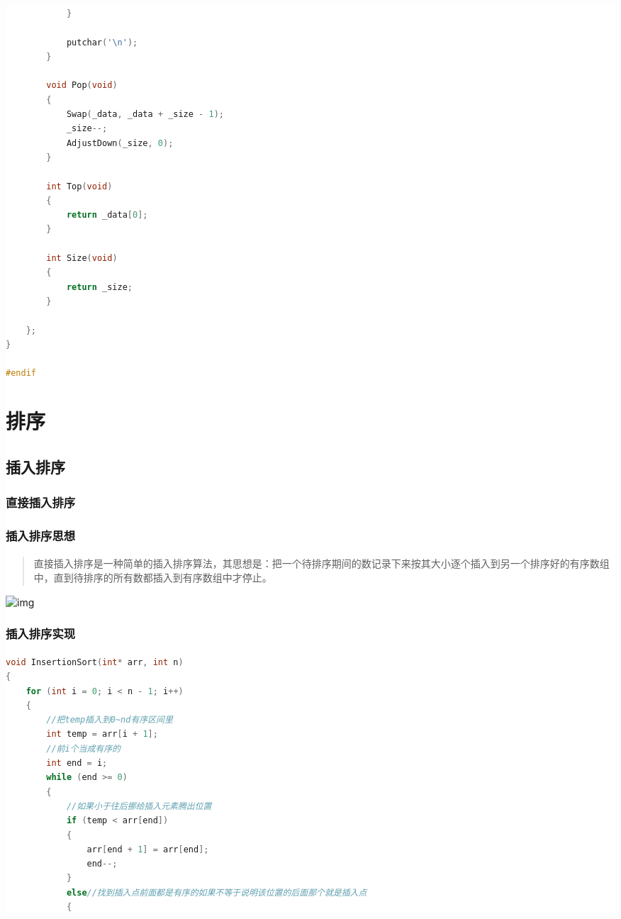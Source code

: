 ```cpp
			}

			putchar('\n');
		}
		
		void Pop(void)
		{
			Swap(_data, _data + _size - 1);
			_size--;
			AdjustDown(_size, 0);
		}

		int Top(void)
		{
			return _data[0];
		}

		int Size(void)
		{
			return _size;
		}

	};
}

#endif
```

# 排序

## 插入排序

### 直接插入排序

### 插入排序思想

> 直接插入排序是一种简单的插入排序算法，其思想是：把一个待排序期间的数记录下来按其大小逐个插入到另一个排序好的有序数组中，直到待排序的所有数都插入到有序数组中才停止。

![img](https://picturestorage1.oss-cn-shenzhen.aliyuncs.com/c%E7%AC%94%E8%AE%B0/849589-20171015225645277-1151100000.gif)

### 插入排序实现

```c
void InsertionSort(int* arr, int n)
{
	for (int i = 0; i < n - 1; i++)
	{
		//把temp插入到0~nd有序区间里
		int temp = arr[i + 1];
		//前i个当成有序的
		int end = i;
		while (end >= 0)
		{
			//如果小于往后挪给插入元素腾出位置
			if (temp < arr[end])
			{
				arr[end + 1] = arr[end];
				end--;
			}
			else//找到插入点前面都是有序的如果不等于说明该位置的后面那个就是插入点
			{
```